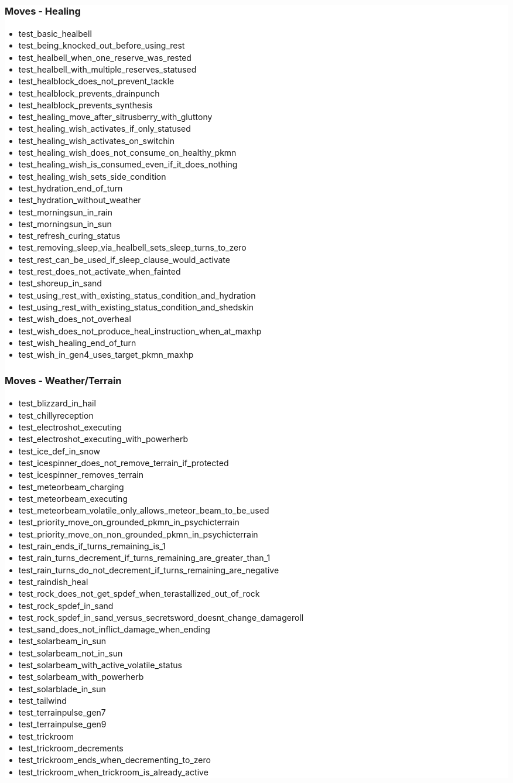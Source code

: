 ### Moves - Healing
- test_basic_healbell
- test_being_knocked_out_before_using_rest
- test_healbell_when_one_reserve_was_rested
- test_healbell_with_multiple_reserves_statused
- test_healblock_does_not_prevent_tackle
- test_healblock_prevents_drainpunch
- test_healblock_prevents_synthesis
- test_healing_move_after_sitrusberry_with_gluttony
- test_healing_wish_activates_if_only_statused
- test_healing_wish_activates_on_switchin
- test_healing_wish_does_not_consume_on_healthy_pkmn
- test_healing_wish_is_consumed_even_if_it_does_nothing
- test_healing_wish_sets_side_condition
- test_hydration_end_of_turn
- test_hydration_without_weather
- test_morningsun_in_rain
- test_morningsun_in_sun
- test_refresh_curing_status
- test_removing_sleep_via_healbell_sets_sleep_turns_to_zero
- test_rest_can_be_used_if_sleep_clause_would_activate
- test_rest_does_not_activate_when_fainted
- test_shoreup_in_sand
- test_using_rest_with_existing_status_condition_and_hydration
- test_using_rest_with_existing_status_condition_and_shedskin
- test_wish_does_not_overheal
- test_wish_does_not_produce_heal_instruction_when_at_maxhp
- test_wish_healing_end_of_turn
- test_wish_in_gen4_uses_target_pkmn_maxhp

### Moves - Weather/Terrain
- test_blizzard_in_hail
- test_chillyreception
- test_electroshot_executing
- test_electroshot_executing_with_powerherb
- test_ice_def_in_snow
- test_icespinner_does_not_remove_terrain_if_protected
- test_icespinner_removes_terrain
- test_meteorbeam_charging
- test_meteorbeam_executing
- test_meteorbeam_volatile_only_allows_meteor_beam_to_be_used
- test_priority_move_on_grounded_pkmn_in_psychicterrain
- test_priority_move_on_non_grounded_pkmn_in_psychicterrain
- test_rain_ends_if_turns_remaining_is_1
- test_rain_turns_decrement_if_turns_remaining_are_greater_than_1
- test_rain_turns_do_not_decrement_if_turns_remaining_are_negative
- test_raindish_heal
- test_rock_does_not_get_spdef_when_terastallized_out_of_rock
- test_rock_spdef_in_sand
- test_rock_spdef_in_sand_versus_secretsword_doesnt_change_damageroll
- test_sand_does_not_inflict_damage_when_ending
- test_solarbeam_in_sun
- test_solarbeam_not_in_sun
- test_solarbeam_with_active_volatile_status
- test_solarbeam_with_powerherb
- test_solarblade_in_sun
- test_tailwind
- test_terrainpulse_gen7
- test_terrainpulse_gen9
- test_trickroom
- test_trickroom_decrements
- test_trickroom_ends_when_decrementing_to_zero
- test_trickroom_when_trickroom_is_already_active